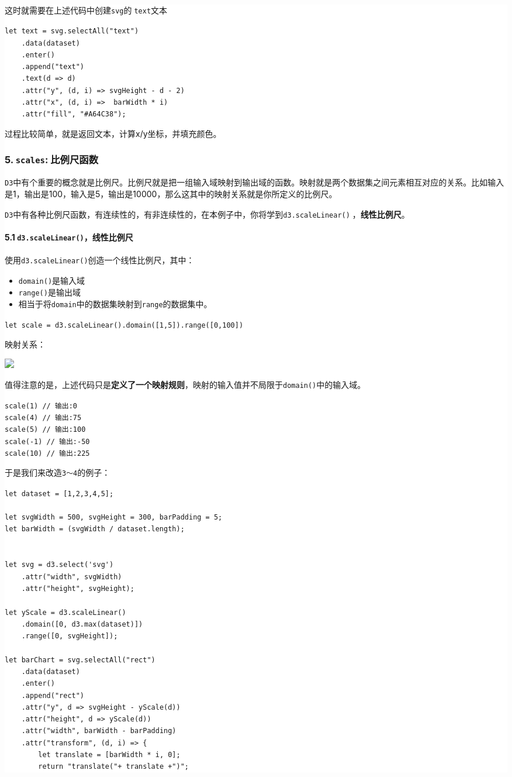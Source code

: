 这时就需要在上述代码中创建`svg`的 `text`文本
```
let text = svg.selectAll("text")
    .data(dataset)
    .enter()
    .append("text")
    .text(d => d)
    .attr("y", (d, i) => svgHeight - d - 2)
    .attr("x", (d, i) =>  barWidth * i)
    .attr("fill", "#A64C38");
```
过程比较简单，就是返回文本，计算x/y坐标，并填充颜色。

### 5. `scales`: 比例尺函数
`D3`中有个重要的概念就是比例尺。比例尺就是把一组输入域映射到输出域的函数。映射就是两个数据集之间元素相互对应的关系。比如输入是1，输出是100，输入是5，输出是10000，那么这其中的映射关系就是你所定义的比例尺。

`D3`中有各种比例尺函数，有连续性的，有非连续性的，在本例子中，你将学到`d3.scaleLinear()` ，**线性比例尺**。
#### 5.1 `d3.scaleLinear()`，线性比例尺
使用`d3.scaleLinear()`创造一个线性比例尺，其中：

* `domain()`是输入域
* `range()`是输出域
* 相当于将`domain`中的数据集映射到`range`的数据集中。

```
let scale = d3.scaleLinear().domain([1,5]).range([0,100])
```
映射关系：

![](https://user-gold-cdn.xitu.io/2019/7/5/16bbe01b3bbeed14?w=430&h=218&f=png&s=25886)

值得注意的是，上述代码只是**定义了一个映射规则**，映射的输入值并不局限于`domain()`中的输入域。
```
scale(1) // 输出:0
scale(4) // 输出:75
scale(5) // 输出:100
scale(-1) // 输出:-50
scale(10) // 输出:225
```
于是我们来改造`3～4`的例子：
```
let dataset = [1,2,3,4,5];

let svgWidth = 500, svgHeight = 300, barPadding = 5;
let barWidth = (svgWidth / dataset.length);


let svg = d3.select('svg')
    .attr("width", svgWidth)
    .attr("height", svgHeight);
    
let yScale = d3.scaleLinear()
    .domain([0, d3.max(dataset)])
    .range([0, svgHeight]);
        
let barChart = svg.selectAll("rect")
    .data(dataset)
    .enter()
    .append("rect")
    .attr("y", d => svgHeight - yScale(d))
    .attr("height", d => yScale(d))
    .attr("width", barWidth - barPadding)
    .attr("transform", (d, i) => {
        let translate = [barWidth * i, 0]; 
        return "translate("+ translate +")";
```